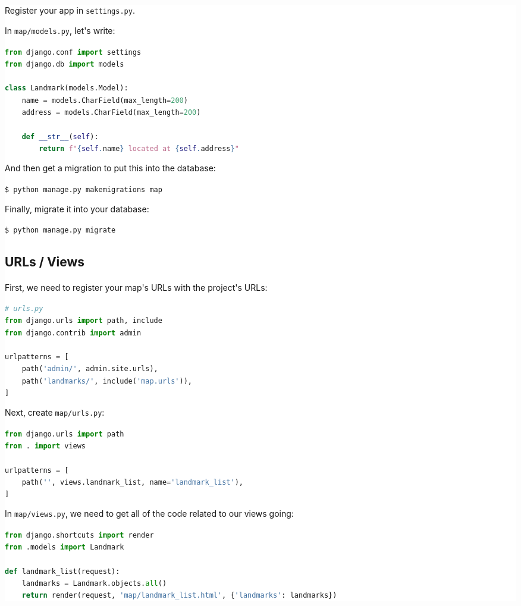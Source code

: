Register your app in `settings.py`.

In `map/models.py`, let's write:
```python
from django.conf import settings
from django.db import models

class Landmark(models.Model):
    name = models.CharField(max_length=200)
    address = models.CharField(max_length=200)
    
    def __str__(self):
        return f"{self.name} located at {self.address}"
```

And then get a migration to put this into the database:
```sh
$ python manage.py makemigrations map
```
Finally, migrate it into your database:
```sh
$ python manage.py migrate
```

## URLs / Views
First, we need to register your map's URLs with the project's URLs:

```python
# urls.py
from django.urls import path, include
from django.contrib import admin

urlpatterns = [
    path('admin/', admin.site.urls),
    path('landmarks/', include('map.urls')),
]
```

Next, create `map/urls.py`:

```python
from django.urls import path
from . import views

urlpatterns = [
    path('', views.landmark_list, name='landmark_list'),
]
```

In `map/views.py`, we need to get all of the code related to our views going:

```python
from django.shortcuts import render
from .models import Landmark

def landmark_list(request):
    landmarks = Landmark.objects.all()
    return render(request, 'map/landmark_list.html', {'landmarks': landmarks})
```
